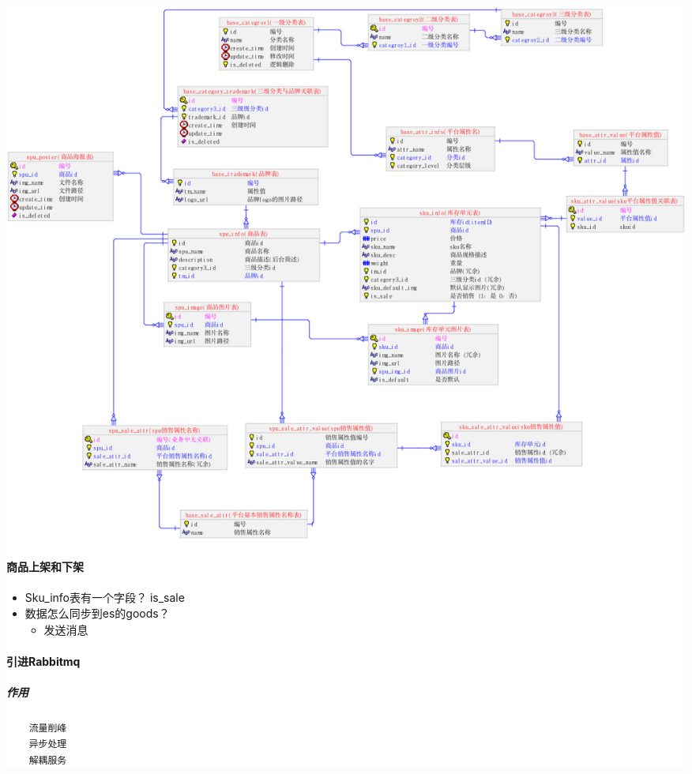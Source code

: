  ![后台表结构](项目/电商项目总结/image/电商总结/后台表结构.png)





#### 商品上架和下架 

* Sku_info表有一个字段？  is_sale 
* 数据怎么同步到es的goods？
  * 发送消息




#### 引进Rabbitmq
##### 作用
		流量削峰
		异步处理
		解耦服务
		